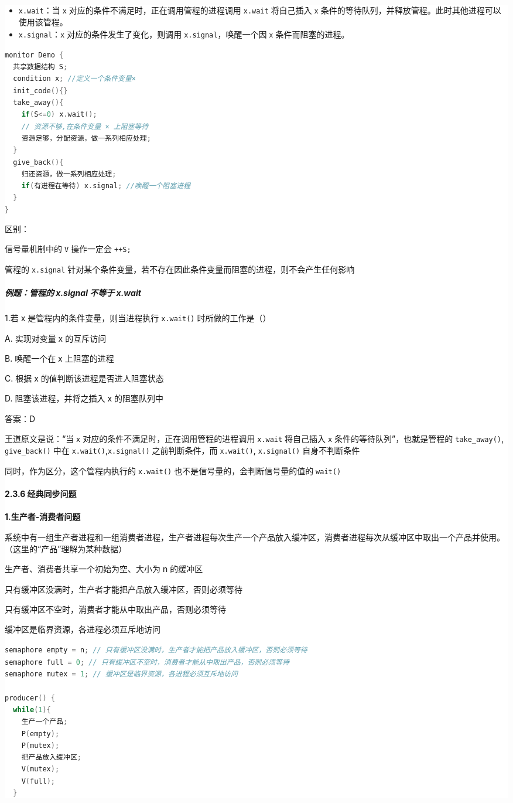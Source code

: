 + `x.wait`：当 `x` 对应的条件不满足时，正在调用管程的进程调用 `x.wait` 将自己插入 `x` 条件的等待队列，并释放管程。此时其他进程可以使用该管程。
+ `x.signal`：`x` 对应的条件发生了变化，则调用 `x.signal`，唤醒一个因 `x` 条件而阻塞的进程。

```c
monitor Demo {
  共享数据结构 S;
  condition x; //定义一个条件变量×
  init_code(){}
  take_away(){
    if(S<=0) x.wait();
    // 资源不够,在条件变量 × 上阻塞等待
    资源足够，分配资源，做一系列相应处理;
  }
  give_back(){
    归还资源，做一系列相应处理;
    if(有进程在等待) x.signal; //唤醒一个阻塞进程
  }
}
```

区别：

信号量机制中的 `V` 操作一定会 `++S;`

管程的 `x.signal` 针对某个条件变量，若不存在因此条件变量而阻塞的进程，则不会产生任何影响

##### 例题：管程的 x.signal 不等于 x.wait

1.若 x 是管程内的条件变量，则当进程执行 `x.wait()` 时所做的工作是（）

A. 实现对变量 x 的互斥访问

B. 唤醒一个在 x 上阻塞的进程

C. 根据 x 的值判断该进程是否进人阻塞状态

D. 阻塞该进程，并将之插入 x 的阻塞队列中

答案：D

王道原文是说：“当 `x` 对应的条件不满足时，正在调用管程的进程调用 `x.wait` 将自己插入 `x` 条件的等待队列”，也就是管程的 `take_away()`, `give_back()` 中在 `x.wait()`,`x.signal()` 之前判断条件，而 `x.wait()`, `x.signal()` 自身不判断条件

同时，作为区分，这个管程内执行的 `x.wait()` 也不是信号量的，会判断信号量的值的 `wait()`

#### 2.3.6 经典同步问题

**1.生产者-消费者问题**

系统中有一组生产者进程和一组消费者进程，生产者进程每次生产一个产品放入缓冲区，消费者进程每次从缓冲区中取出一个产品并使用。（这里的“产品”理解为某种数据）

生产者、消费者共享一个初始为空、大小为 n 的缓冲区

只有缓冲区没满时，生产者才能把产品放入缓冲区，否则必须等待

只有缓冲区不空时，消费者才能从中取出产品，否则必须等待

缓冲区是临界资源，各进程必须互斥地访问

```c
semaphore empty = n; // 只有缓冲区没满时，生产者才能把产品放入缓冲区，否则必须等待
semaphore full = 0; // 只有缓冲区不空时，消费者才能从中取出产品，否则必须等待
semaphore mutex = 1; // 缓冲区是临界资源，各进程必须互斥地访问

producer() {
  while(1){
    生产一个产品;
    P(empty);
    P(mutex);
    把产品放入缓冲区;
    V(mutex);
    V(full);
  }
```